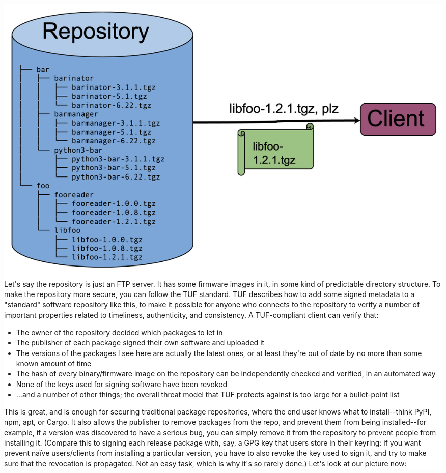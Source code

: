 ![](simple-repository.png)

Let's say the repository is just an FTP server. It has some firmware images in it, in some kind of predictable directory structure. To make the repository more secure, you can follow the TUF standard. TUF describes how to add some signed metadata to a "standard" software repository like this, to make it possible for anyone who connects to the repository to verify a number of important properties related to timeliness, authenticity, and consistency. A TUF-compliant client can verify that:

* The owner of the repository decided which packages to let in
* The publisher of each package signed their own software and uploaded it
* The versions of the packages I see here are actually the latest ones, or at least they're out of date by no more than some known amount of time
* The hash of every binary/firmware image on the repository can be independently checked and verified, in an automated way
* None of the keys used for signing software have been revoked
* ...and a number of other things; the overall threat model that TUF protects against is too large for a bullet-point list

This is great, and is enough for securing traditional package repositories, where the end user knows what to install--think PyPI, npm, apt, or Cargo. It also allows the publisher to remove packages from the repo, and prevent them from being installed--for example, if a version was discovered to have a serious bug, you can simply remove it from the repository to prevent people from installing it. (Compare this to signing each release package with, say, a GPG key that users store in their keyring: if you want prevent naïve users/clients from installing a particular version, you have to also revoke the key used to sign it, and try to make sure that the revocation is propagated. Not an easy task, which is why it's so rarely done.) Let's look at our picture now:
